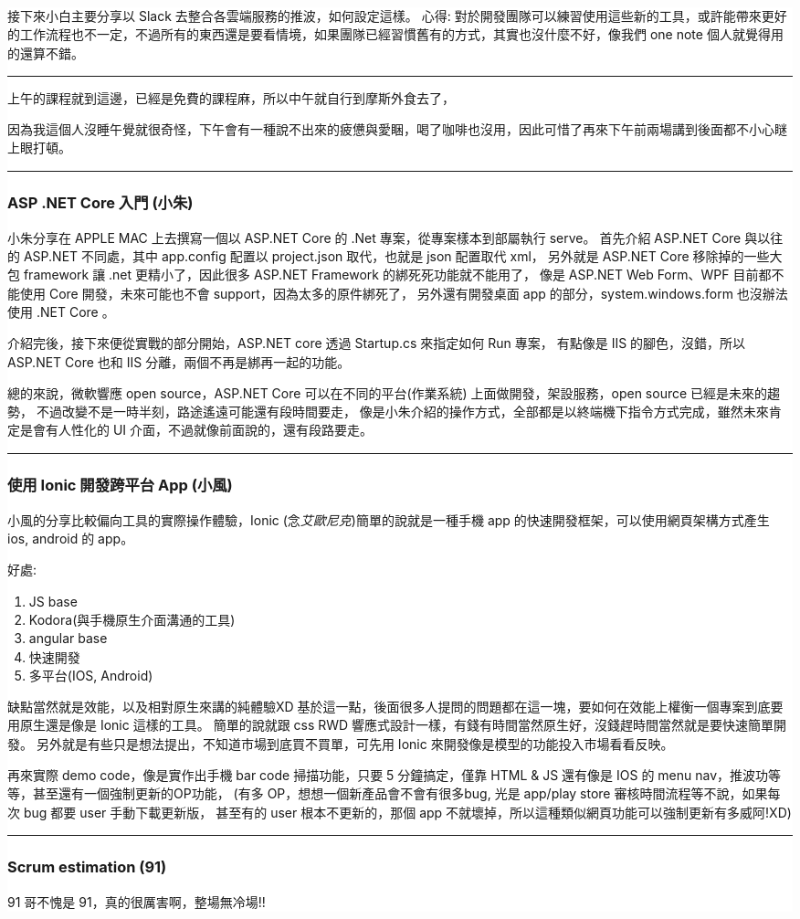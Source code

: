 
接下來小白主要分享以 Slack 去整合各雲端服務的推波，如何設定這樣。
心得: 對於開發團隊可以練習使用這些新的工具，或許能帶來更好的工作流程也不一定，不過所有的東西還是要看情境，如果團隊已經習慣舊有的方式，其實也沒什麼不好，像我們 one note 個人就覺得用的還算不錯。

- - -

上午的課程就到這邊，已經是免費的課程麻，所以中午就自行到摩斯外食去了，

因為我這個人沒睡午覺就很奇怪，下午會有一種說不出來的疲憊與愛睏，喝了咖啡也沒用，因此可惜了再來下午前兩場講到後面都不小心瞇上眼打頓。

- - -

### ASP .NET Core 入門 (小朱)

小朱分享在 APPLE MAC 上去撰寫一個以 ASP.NET Core 的 .Net 專案，從專案樣本到部屬執行 serve。
首先介紹 ASP.NET Core 與以往的 ASP.NET 不同處，其中 app.config 配置以 project.json 取代，也就是 json 配置取代 xml，
另外就是  ASP.NET Core 移除掉的一些大包 framework 讓 .net 更精小了，因此很多 ASP.NET Framework 的綁死死功能就不能用了，
像是 ASP.NET Web Form、WPF 目前都不能使用 Core 開發，未來可能也不會 support，因為太多的原件綁死了，
另外還有開發桌面 app 的部分，system.windows.form 也沒辦法使用 .NET Core 。

介紹完後，接下來便從實戰的部分開始，ASP.NET core 透過 Startup.cs 來指定如何 Run 專案，
有點像是 IIS 的腳色，沒錯，所以 ASP.NET Core 也和 IIS 分離，兩個不再是綁再一起的功能。

總的來說，微軟響應 open source，ASP.NET Core 可以在不同的平台(作業系統) 上面做開發，架設服務，open source 已經是未來的趨勢，
不過改變不是一時半刻，路途遙遠可能還有段時間要走，
像是小朱介紹的操作方式，全部都是以終端機下指令方式完成，雖然未來肯定是會有人性化的 UI 介面，不過就像前面說的，還有段路要走。

- - -

### 使用 Ionic 開發跨平台 App (小風)

小風的分享比較偏向工具的實際操作體驗，Ionic (念*艾歐尼克*)簡單的說就是一種手機 app 的快速開發框架，可以使用網頁架構方式產生 ios, android 的 app。

好處:

1. JS base
2. Kodora(與手機原生介面溝通的工具)
3. angular base
4. 快速開發
5. 多平台(IOS, Android)

缺點當然就是效能，以及相對原生來講的純體驗XD
基於這一點，後面很多人提問的問題都在這一塊，要如何在效能上權衡一個專案到底要用原生還是像是 Ionic 這樣的工具。
簡單的說就跟 css RWD 響應式設計一樣，有錢有時間當然原生好，沒錢趕時間當然就是要快速簡單開發。
另外就是有些只是想法提出，不知道市場到底買不買單，可先用 Ionic 來開發像是模型的功能投入市場看看反映。

再來實際 demo code，像是實作出手機 bar code 掃描功能，只要 5 分鐘搞定，僅靠 HTML & JS 
還有像是 IOS 的 menu nav，推波功等等，甚至還有一個強制更新的OP功能，
(有多 OP，想想一個新產品會不會有很多bug, 光是 app/play store 審核時間流程等不說，如果每次 bug 都要 user 手動下載更新版，
甚至有的 user 根本不更新的，那個 app 不就壞掉，所以這種類似網頁功能可以強制更新有多威阿!XD)

- - -

### Scrum estimation (91)
 91 哥不愧是 91，真的很厲害啊，整場無冷場!!
